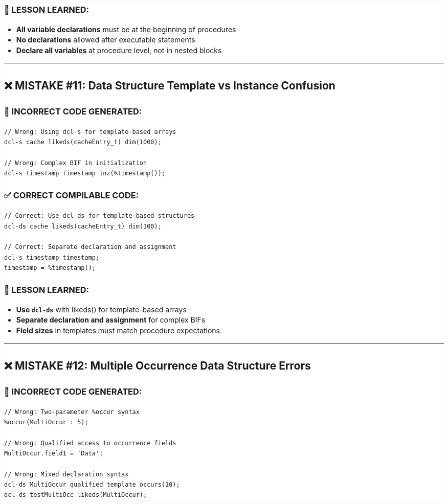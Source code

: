 ```rpgle
```

### 📖 LESSON LEARNED:
- **All variable declarations** must be at the beginning of procedures
- **No declarations** allowed after executable statements
- **Declare all variables** at procedure level, not in nested blocks

---

## ❌ MISTAKE #11: Data Structure Template vs Instance Confusion

### 🔴 INCORRECT CODE GENERATED:
```rpgle
// Wrong: Using dcl-s for template-based arrays
dcl-s cache likeds(cacheEntry_t) dim(1000);

// Wrong: Complex BIF in initialization
dcl-s timestamp timestamp inz(%timestamp());
```

### ✅ CORRECT COMPILABLE CODE:
```rpgle
// Correct: Use dcl-ds for template-based structures
dcl-ds cache likeds(cacheEntry_t) dim(100);

// Correct: Separate declaration and assignment
dcl-s timestamp timestamp;
timestamp = %timestamp();
```

### 📖 LESSON LEARNED:
- **Use `dcl-ds`** with likeds() for template-based arrays
- **Separate declaration and assignment** for complex BIFs
- **Field sizes** in templates must match procedure expectations

---

## ❌ MISTAKE #12: Multiple Occurrence Data Structure Errors

### 🔴 INCORRECT CODE GENERATED:
```rpgle
// Wrong: Two-parameter %occur syntax
%occur(MultiOccur : 5);

// Wrong: Qualified access to occurrence fields
MultiOccur.field1 = 'Data';

// Wrong: Mixed declaration syntax
dcl-ds MultiOccur qualified template occurs(10);
dcl-ds testMultiOcc likeds(MultiOccur);
```
